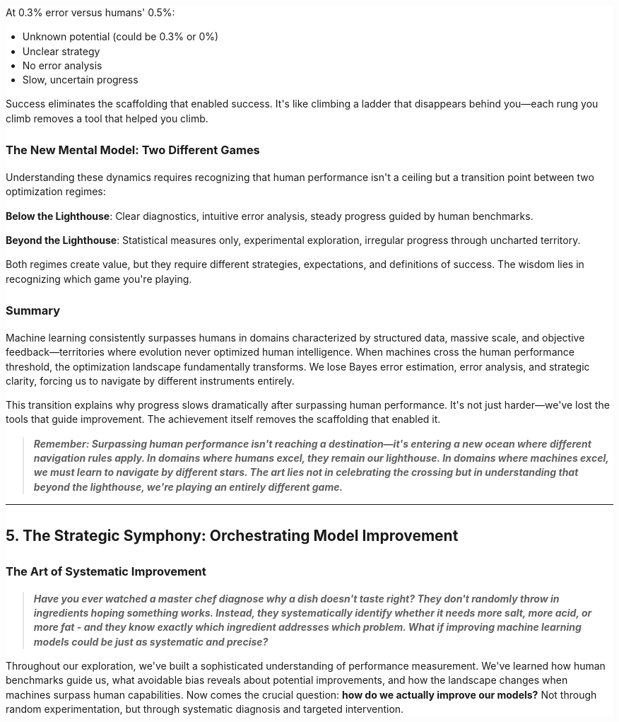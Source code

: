 At 0.3% error versus humans' 0.5%:
- Unknown potential (could be 0.3% or 0%)
- Unclear strategy
- No error analysis
- Slow, uncertain progress

Success eliminates the scaffolding that enabled success. It's like climbing a ladder that disappears behind you—each rung you climb removes a tool that helped you climb.

### The New Mental Model: Two Different Games

Understanding these dynamics requires recognizing that human performance isn't a ceiling but a transition point between two optimization regimes:

**Below the Lighthouse**: Clear diagnostics, intuitive error analysis, steady progress guided by human benchmarks.

**Beyond the Lighthouse**: Statistical measures only, experimental exploration, irregular progress through uncharted territory.

Both regimes create value, but they require different strategies, expectations, and definitions of success. The wisdom lies in recognizing which game you're playing.

### Summary

Machine learning consistently surpasses humans in domains characterized by structured data, massive scale, and objective feedback—territories where evolution never optimized human intelligence. When machines cross the human performance threshold, the optimization landscape fundamentally transforms. We lose Bayes error estimation, error analysis, and strategic clarity, forcing us to navigate by different instruments entirely.

This transition explains why progress slows dramatically after surpassing human performance. It's not just harder—we've lost the tools that guide improvement. The achievement itself removes the scaffolding that enabled it.

> ***Remember: Surpassing human performance isn't reaching a destination—it's entering a new ocean where different navigation rules apply. In domains where humans excel, they remain our lighthouse. In domains where machines excel, we must learn to navigate by different stars. The art lies not in celebrating the crossing but in understanding that beyond the lighthouse, we're playing an entirely different game.***

---

## 5. The Strategic Symphony: Orchestrating Model Improvement

### The Art of Systematic Improvement

> ***Have you ever watched a master chef diagnose why a dish doesn't taste right? They don't randomly throw in ingredients hoping something works. Instead, they systematically identify whether it needs more salt, more acid, or more fat - and they know exactly which ingredient addresses which problem. What if improving machine learning models could be just as systematic and precise?***

Throughout our exploration, we've built a sophisticated understanding of performance measurement. We've learned how human benchmarks guide us, what avoidable bias reveals about potential improvements, and how the landscape changes when machines surpass human capabilities. Now comes the crucial question: **how do we actually improve our models?** Not through random experimentation, but through systematic diagnosis and targeted intervention.
